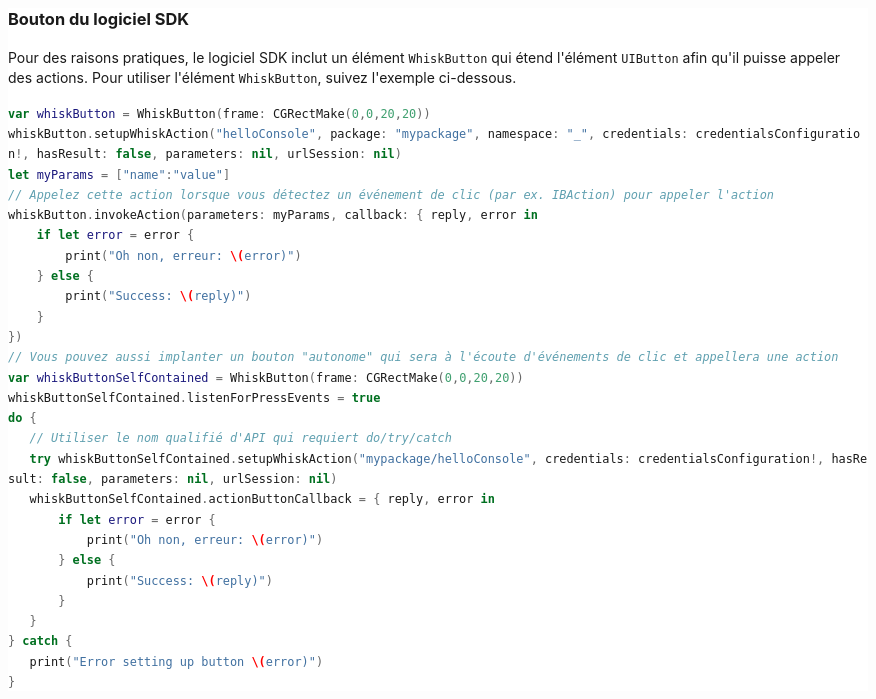 ### Bouton du logiciel SDK

Pour des raisons pratiques, le logiciel SDK inclut un élément `WhiskButton` qui étend l'élément `UIButton` afin qu'il puisse appeler des actions.  Pour utiliser l'élément `WhiskButton`, suivez l'exemple ci-dessous.

```swift
var whiskButton = WhiskButton(frame: CGRectMake(0,0,20,20))
whiskButton.setupWhiskAction("helloConsole", package: "mypackage", namespace: "_", credentials: credentialsConfiguration!, hasResult: false, parameters: nil, urlSession: nil)
let myParams = ["name":"value"]
// Appelez cette action lorsque vous détectez un événement de clic (par ex. IBAction) pour appeler l'action
whiskButton.invokeAction(parameters: myParams, callback: { reply, error in
    if let error = error {
        print("Oh non, erreur: \(error)")
    } else {
        print("Success: \(reply)")
    }
})
// Vous pouvez aussi implanter un bouton "autonome" qui sera à l'écoute d'événements de clic et appellera une action
var whiskButtonSelfContained = WhiskButton(frame: CGRectMake(0,0,20,20))
whiskButtonSelfContained.listenForPressEvents = true
do {
   // Utiliser le nom qualifié d'API qui requiert do/try/catch
   try whiskButtonSelfContained.setupWhiskAction("mypackage/helloConsole", credentials: credentialsConfiguration!, hasResult: false, parameters: nil, urlSession: nil)
   whiskButtonSelfContained.actionButtonCallback = { reply, error in
       if let error = error {
           print("Oh non, erreur: \(error)")
       } else {
           print("Success: \(reply)")
       }
   }
} catch {
   print("Error setting up button \(error)")
}
```
